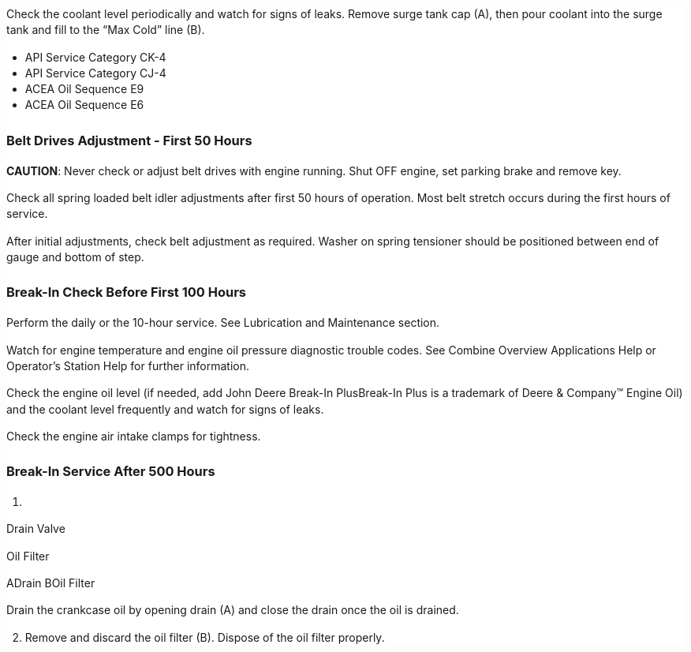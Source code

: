 Check the coolant level periodically and watch for signs of
leaks. Remove surge tank cap (A), then pour coolant into the surge
tank and fill to the “Max Cold” line (B).

- API Service Category CK-4
- API Service Category CJ-4
- ACEA Oil Sequence E9
- ACEA Oil Sequence E6


### Belt Drives Adjustment - First 50 Hours

**CAUTION**: Never check or adjust belt drives with engine running.
Shut OFF engine, set parking brake and remove key.


Check all spring loaded belt idler adjustments after first 50
hours of operation. Most belt stretch occurs during the first hours
of service.

After initial adjustments, check belt adjustment as required.
Washer on spring tensioner should be positioned between end of gauge
and bottom of step.


### Break-In Check Before First 100 Hours

Perform the daily or the 10-hour service. See Lubrication and
Maintenance section.

Watch for engine temperature and engine oil pressure diagnostic
trouble codes. See Combine Overview Applications Help or Operator’s
Station Help for further information.

Check the engine oil level (if needed, add John Deere Break-In PlusBreak-In
Plus is a trademark of Deere & Company™ Engine Oil) and the coolant level frequently and watch for signs
of leaks.

Check the engine air intake clamps for tightness.


### Break-In Service After 500 Hours

1. 

Drain Valve

Oil Filter

ADrain
BOil Filter

Drain the crankcase oil by opening drain (A) and close the
drain once the oil is drained.


2. Remove and discard the
oil filter (B). Dispose of the oil filter properly.
